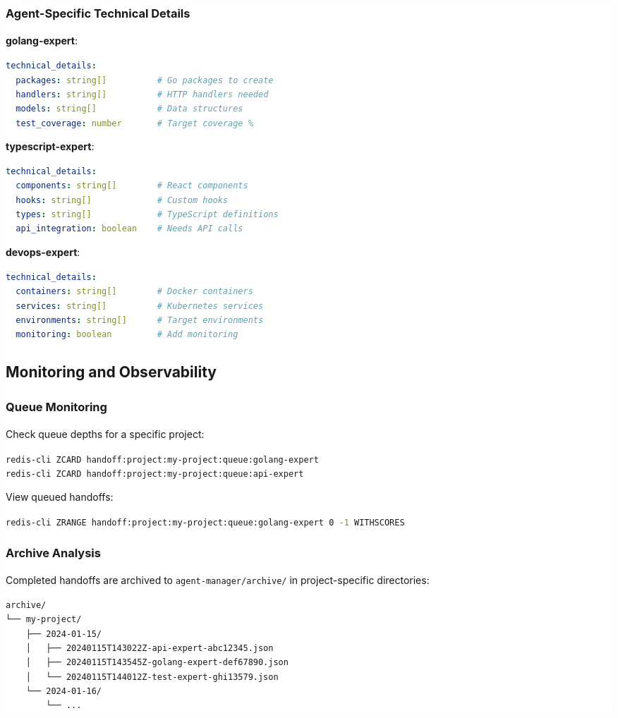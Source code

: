 ```yaml
```

### Agent-Specific Technical Details

**golang-expert**:
```yaml
technical_details:
  packages: string[]          # Go packages to create
  handlers: string[]          # HTTP handlers needed
  models: string[]            # Data structures
  test_coverage: number       # Target coverage %
```

**typescript-expert**:
```yaml
technical_details:
  components: string[]        # React components
  hooks: string[]             # Custom hooks
  types: string[]             # TypeScript definitions
  api_integration: boolean    # Needs API calls
```

**devops-expert**:
```yaml
technical_details:
  containers: string[]        # Docker containers
  services: string[]          # Kubernetes services
  environments: string[]      # Target environments
  monitoring: boolean         # Add monitoring
```

## Monitoring and Observability

### Queue Monitoring

Check queue depths for a specific project:

```bash
redis-cli ZCARD handoff:project:my-project:queue:golang-expert
redis-cli ZCARD handoff:project:my-project:queue:api-expert
```

View queued handoffs:

```bash
redis-cli ZRANGE handoff:project:my-project:queue:golang-expert 0 -1 WITHSCORES
```

### Archive Analysis

Completed handoffs are archived to `agent-manager/archive/` in project-specific directories:

```
archive/
└── my-project/
    ├── 2024-01-15/
    │   ├── 20240115T143022Z-api-expert-abc12345.json
    │   ├── 20240115T143545Z-golang-expert-def67890.json
    │   └── 20240115T144012Z-test-expert-ghi13579.json
    └── 2024-01-16/
        └── ...
```
